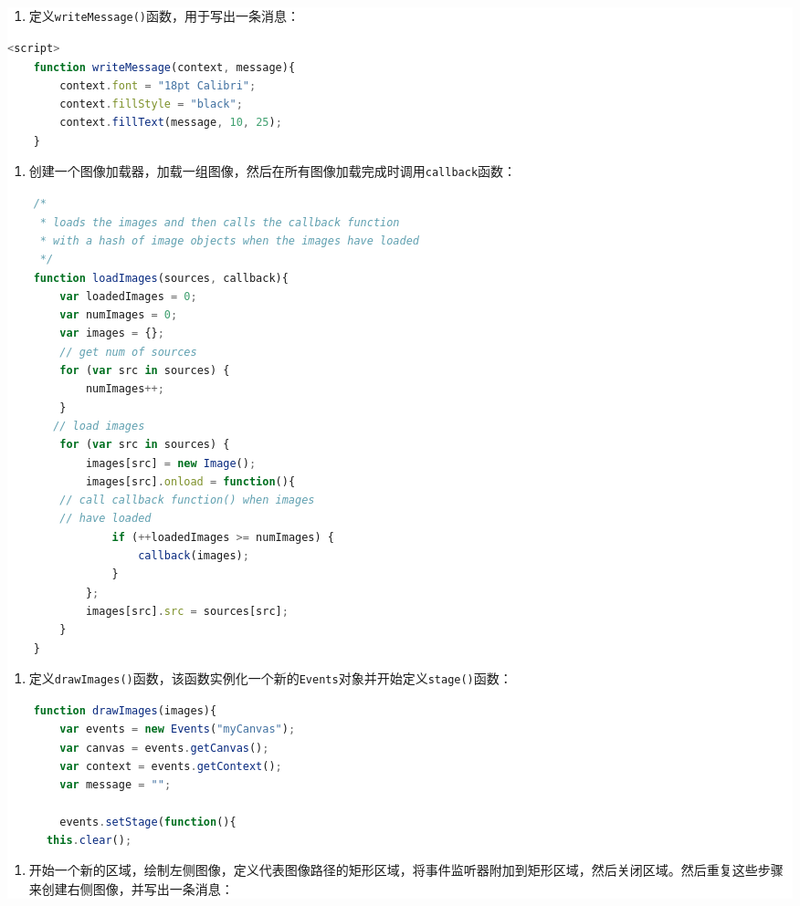 1.  定义`writeMessage()`函数，用于写出一条消息：

```js
<script>
    function writeMessage(context, message){
        context.font = "18pt Calibri";
        context.fillStyle = "black";
        context.fillText(message, 10, 25);
    }
```

1.  创建一个图像加载器，加载一组图像，然后在所有图像加载完成时调用`callback`函数：

```js
    /*
     * loads the images and then calls the callback function
     * with a hash of image objects when the images have loaded
     */
    function loadImages(sources, callback){
        var loadedImages = 0;
        var numImages = 0;
        var images = {};
        // get num of sources
        for (var src in sources) {
            numImages++;
        }
       // load images
        for (var src in sources) {
            images[src] = new Image();
            images[src].onload = function(){
        // call callback function() when images
        // have loaded
                if (++loadedImages >= numImages) {
                    callback(images);
                }
            };
            images[src].src = sources[src];
        }
    }
```

1.  定义`drawImages()`函数，该函数实例化一个新的`Events`对象并开始定义`stage()`函数：

```js
    function drawImages(images){
        var events = new Events("myCanvas");
        var canvas = events.getCanvas();
        var context = events.getContext();
        var message = "";

        events.setStage(function(){
      this.clear();
```

1.  开始一个新的区域，绘制左侧图像，定义代表图像路径的矩形区域，将事件监听器附加到矩形区域，然后关闭区域。然后重复这些步骤来创建右侧图像，并写出一条消息：
